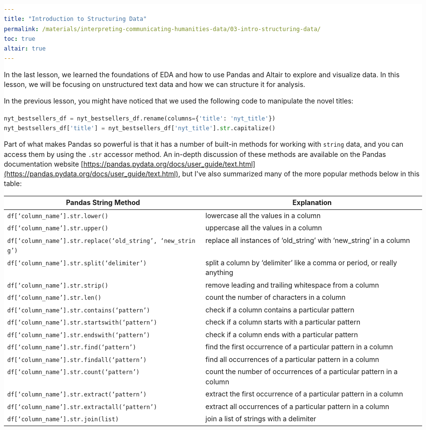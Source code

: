 ```yaml
---
title: "Introduction to Structuring Data"
permalink: /materials/interpreting-communicating-humanities-data/03-intro-structuring-data/
toc: true
altair: true
---
```


In the last lesson, we learned the foundations of EDA and how to use Pandas and Altair to explore and visualize data. In this lesson, we will be focusing on unstructured text data and how we can structure it for analysis.

In the previous lesson, you might have noticed that we used the following code to manipulate the novel titles:

```python
nyt_bestsellers_df = nyt_bestsellers_df.rename(columns={'title': 'nyt_title'})
nyt_bestsellers_df['title'] = nyt_bestsellers_df['nyt_title'].str.capitalize()
```

Part of what makes Pandas so powerful is that it has a number of built-in methods for working with `string` data, and you can access them by using the `.str` accessor method. An in-depth discussion of these methods are available on the Pandas documentation website [https://pandas.pydata.org/docs/user_guide/text.html](https://pandas.pydata.org/docs/user_guide/text.html), but I've also summarized many of the more popular methods below in this table:

| Pandas String Method | Explanation |
|---------------------|-------------|
| `df[‘column_name’].str.lower()` | lowercase all the values in a column |
| `df[‘column_name’].str.upper()` | uppercase all the values in a column |
| `df[‘column_name’].str.replace(‘old_string’, ‘new_string’)` | replace all instances of ‘old_string’ with ‘new_string’ in a column |
| `df[‘column_name’].str.split(‘delimiter’)` | split a column by ‘delimiter’ like a comma or period, or really anything |
| `df[‘column_name’].str.strip()` | remove leading and trailing whitespace from a column |
| `df[‘column_name’].str.len()` | count the number of characters in a column |
| `df[‘column_name’].str.contains(‘pattern’)` | check if a column contains a particular pattern |
| `df[‘column_name’].str.startswith(‘pattern’)` | check if a column starts with a particular pattern |
| `df[‘column_name’].str.endswith(‘pattern’)` | check if a column ends with a particular pattern |
| `df[‘column_name’].str.find(‘pattern’)` | find the first occurrence of a particular pattern in a column |
| `df[‘column_name’].str.findall(‘pattern’)` | find all occurrences of a particular pattern in a column |
| `df[‘column_name’].str.count(‘pattern’)` | count the number of occurrences of a particular pattern in a column |
| `df[‘column_name’].str.extract(‘pattern’)` | extract the first occurrence of a particular pattern in a column |
| `df[‘column_name’].str.extractall(‘pattern’)` | extract all occurrences of a particular pattern in a column |
| `df[‘column_name’].str.join(list)` |  join a list of strings with a delimiter |


[^1]: If you want to learn more I would highly recommend taking a look at François Dominic Laramée, "Introduction to stylometry with Python," *Programming Historian* 7 (2018), [https://doi.org/10.46430/phen0078](https://doi.org/10.46430/phen0078). Stylometry is the formal name for this type of analysis and it is a both a popular method for working with cultural data and one with a longer history. For example, in the 1960s the authorship of the Federalist Papers was determined using stylometry.
[^2]: Burns, Patrick J. “Constructing Stoplists for Historical Languages.” *Digital Classics Online*, December 5, 2018, 4–20. [https://doi.org/10.11588/dco.2018.2.52124](https://doi.org/10.11588/dco.2018.2.52124).